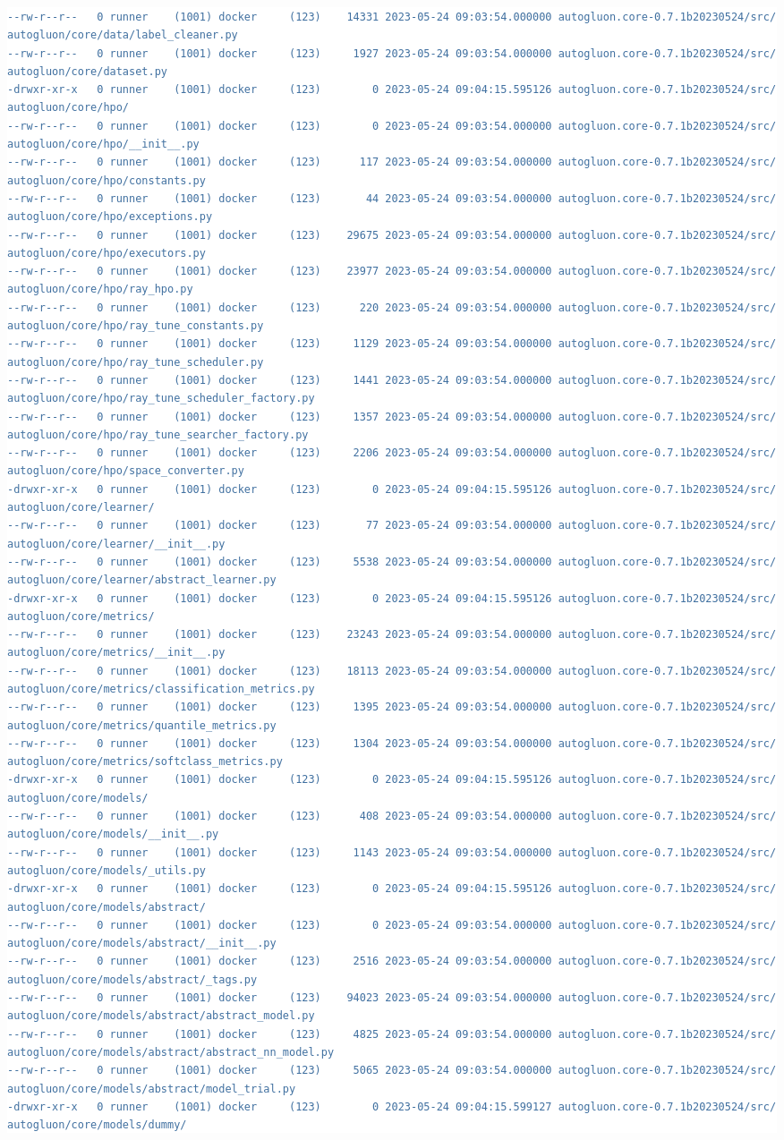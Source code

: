 ```diff
--rw-r--r--   0 runner    (1001) docker     (123)    14331 2023-05-24 09:03:54.000000 autogluon.core-0.7.1b20230524/src/autogluon/core/data/label_cleaner.py
--rw-r--r--   0 runner    (1001) docker     (123)     1927 2023-05-24 09:03:54.000000 autogluon.core-0.7.1b20230524/src/autogluon/core/dataset.py
-drwxr-xr-x   0 runner    (1001) docker     (123)        0 2023-05-24 09:04:15.595126 autogluon.core-0.7.1b20230524/src/autogluon/core/hpo/
--rw-r--r--   0 runner    (1001) docker     (123)        0 2023-05-24 09:03:54.000000 autogluon.core-0.7.1b20230524/src/autogluon/core/hpo/__init__.py
--rw-r--r--   0 runner    (1001) docker     (123)      117 2023-05-24 09:03:54.000000 autogluon.core-0.7.1b20230524/src/autogluon/core/hpo/constants.py
--rw-r--r--   0 runner    (1001) docker     (123)       44 2023-05-24 09:03:54.000000 autogluon.core-0.7.1b20230524/src/autogluon/core/hpo/exceptions.py
--rw-r--r--   0 runner    (1001) docker     (123)    29675 2023-05-24 09:03:54.000000 autogluon.core-0.7.1b20230524/src/autogluon/core/hpo/executors.py
--rw-r--r--   0 runner    (1001) docker     (123)    23977 2023-05-24 09:03:54.000000 autogluon.core-0.7.1b20230524/src/autogluon/core/hpo/ray_hpo.py
--rw-r--r--   0 runner    (1001) docker     (123)      220 2023-05-24 09:03:54.000000 autogluon.core-0.7.1b20230524/src/autogluon/core/hpo/ray_tune_constants.py
--rw-r--r--   0 runner    (1001) docker     (123)     1129 2023-05-24 09:03:54.000000 autogluon.core-0.7.1b20230524/src/autogluon/core/hpo/ray_tune_scheduler.py
--rw-r--r--   0 runner    (1001) docker     (123)     1441 2023-05-24 09:03:54.000000 autogluon.core-0.7.1b20230524/src/autogluon/core/hpo/ray_tune_scheduler_factory.py
--rw-r--r--   0 runner    (1001) docker     (123)     1357 2023-05-24 09:03:54.000000 autogluon.core-0.7.1b20230524/src/autogluon/core/hpo/ray_tune_searcher_factory.py
--rw-r--r--   0 runner    (1001) docker     (123)     2206 2023-05-24 09:03:54.000000 autogluon.core-0.7.1b20230524/src/autogluon/core/hpo/space_converter.py
-drwxr-xr-x   0 runner    (1001) docker     (123)        0 2023-05-24 09:04:15.595126 autogluon.core-0.7.1b20230524/src/autogluon/core/learner/
--rw-r--r--   0 runner    (1001) docker     (123)       77 2023-05-24 09:03:54.000000 autogluon.core-0.7.1b20230524/src/autogluon/core/learner/__init__.py
--rw-r--r--   0 runner    (1001) docker     (123)     5538 2023-05-24 09:03:54.000000 autogluon.core-0.7.1b20230524/src/autogluon/core/learner/abstract_learner.py
-drwxr-xr-x   0 runner    (1001) docker     (123)        0 2023-05-24 09:04:15.595126 autogluon.core-0.7.1b20230524/src/autogluon/core/metrics/
--rw-r--r--   0 runner    (1001) docker     (123)    23243 2023-05-24 09:03:54.000000 autogluon.core-0.7.1b20230524/src/autogluon/core/metrics/__init__.py
--rw-r--r--   0 runner    (1001) docker     (123)    18113 2023-05-24 09:03:54.000000 autogluon.core-0.7.1b20230524/src/autogluon/core/metrics/classification_metrics.py
--rw-r--r--   0 runner    (1001) docker     (123)     1395 2023-05-24 09:03:54.000000 autogluon.core-0.7.1b20230524/src/autogluon/core/metrics/quantile_metrics.py
--rw-r--r--   0 runner    (1001) docker     (123)     1304 2023-05-24 09:03:54.000000 autogluon.core-0.7.1b20230524/src/autogluon/core/metrics/softclass_metrics.py
-drwxr-xr-x   0 runner    (1001) docker     (123)        0 2023-05-24 09:04:15.595126 autogluon.core-0.7.1b20230524/src/autogluon/core/models/
--rw-r--r--   0 runner    (1001) docker     (123)      408 2023-05-24 09:03:54.000000 autogluon.core-0.7.1b20230524/src/autogluon/core/models/__init__.py
--rw-r--r--   0 runner    (1001) docker     (123)     1143 2023-05-24 09:03:54.000000 autogluon.core-0.7.1b20230524/src/autogluon/core/models/_utils.py
-drwxr-xr-x   0 runner    (1001) docker     (123)        0 2023-05-24 09:04:15.595126 autogluon.core-0.7.1b20230524/src/autogluon/core/models/abstract/
--rw-r--r--   0 runner    (1001) docker     (123)        0 2023-05-24 09:03:54.000000 autogluon.core-0.7.1b20230524/src/autogluon/core/models/abstract/__init__.py
--rw-r--r--   0 runner    (1001) docker     (123)     2516 2023-05-24 09:03:54.000000 autogluon.core-0.7.1b20230524/src/autogluon/core/models/abstract/_tags.py
--rw-r--r--   0 runner    (1001) docker     (123)    94023 2023-05-24 09:03:54.000000 autogluon.core-0.7.1b20230524/src/autogluon/core/models/abstract/abstract_model.py
--rw-r--r--   0 runner    (1001) docker     (123)     4825 2023-05-24 09:03:54.000000 autogluon.core-0.7.1b20230524/src/autogluon/core/models/abstract/abstract_nn_model.py
--rw-r--r--   0 runner    (1001) docker     (123)     5065 2023-05-24 09:03:54.000000 autogluon.core-0.7.1b20230524/src/autogluon/core/models/abstract/model_trial.py
-drwxr-xr-x   0 runner    (1001) docker     (123)        0 2023-05-24 09:04:15.599127 autogluon.core-0.7.1b20230524/src/autogluon/core/models/dummy/
```